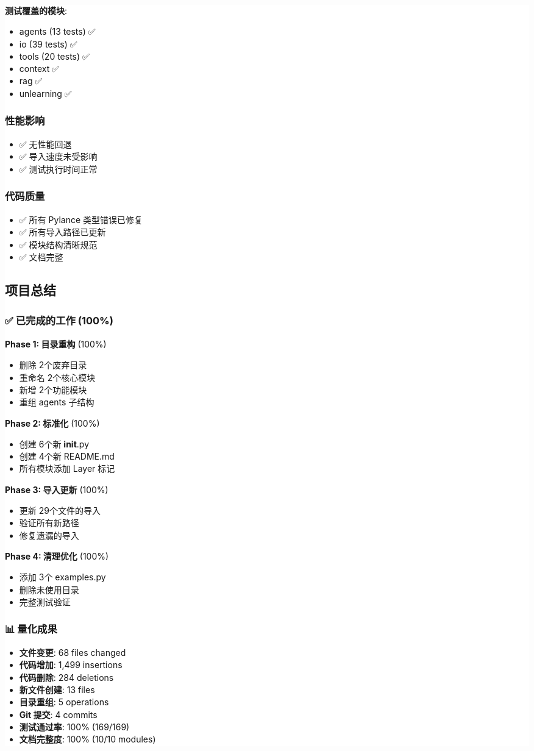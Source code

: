 **测试覆盖的模块**:
- agents (13 tests) ✅
- io (39 tests) ✅
- tools (20 tests) ✅
- context ✅
- rag ✅
- unlearning ✅

### 性能影响

- ✅ 无性能回退
- ✅ 导入速度未受影响
- ✅ 测试执行时间正常

### 代码质量

- ✅ 所有 Pylance 类型错误已修复
- ✅ 所有导入路径已更新
- ✅ 模块结构清晰规范
- ✅ 文档完整

## 项目总结

### ✅ 已完成的工作 (100%)

**Phase 1: 目录重构** (100%)
- 删除 2个废弃目录
- 重命名 2个核心模块
- 新增 2个功能模块
- 重组 agents 子结构

**Phase 2: 标准化** (100%)
- 创建 6个新 __init__.py
- 创建 4个新 README.md
- 所有模块添加 Layer 标记

**Phase 3: 导入更新** (100%)
- 更新 29个文件的导入
- 验证所有新路径
- 修复遗漏的导入

**Phase 4: 清理优化** (100%)
- 添加 3个 examples.py
- 删除未使用目录
- 完整测试验证

### 📊 量化成果

- **文件变更**: 68 files changed
- **代码增加**: 1,499 insertions
- **代码删除**: 284 deletions
- **新文件创建**: 13 files
- **目录重组**: 5 operations
- **Git 提交**: 4 commits
- **测试通过率**: 100% (169/169)
- **文档完整度**: 100% (10/10 modules)
